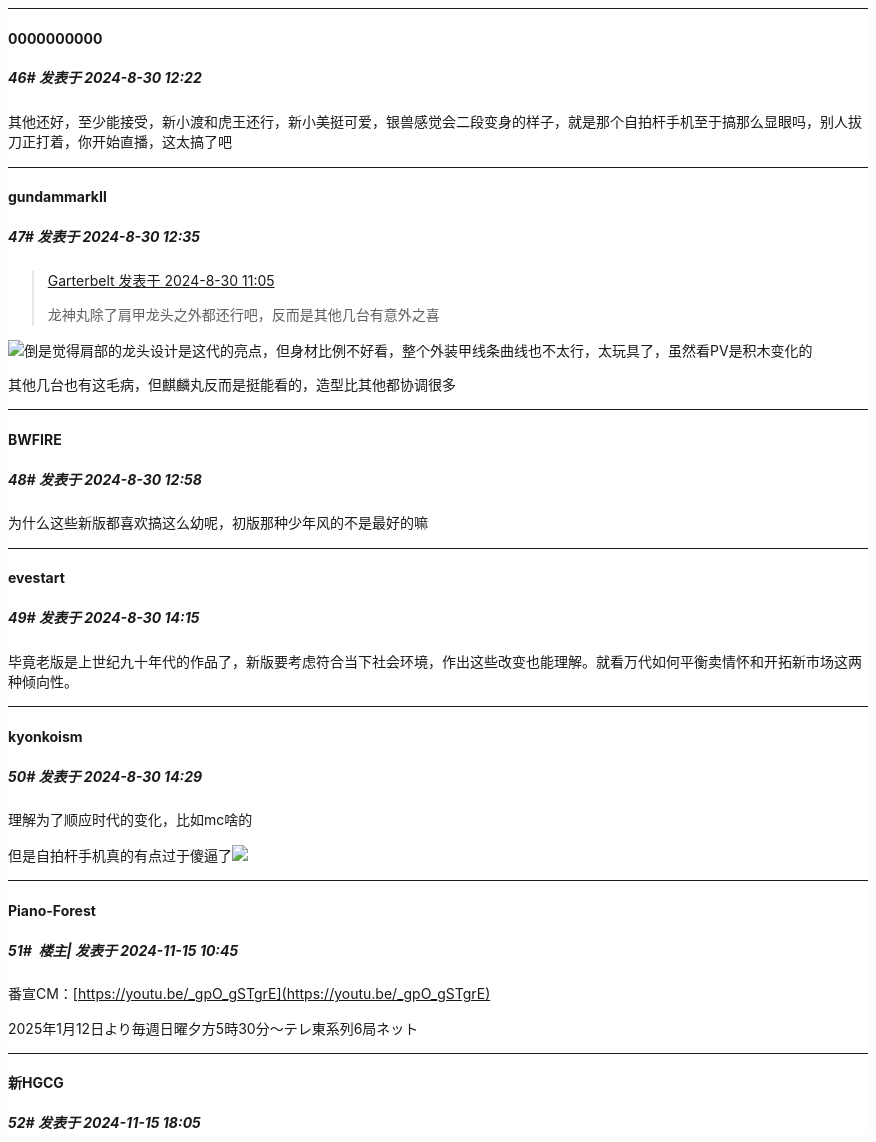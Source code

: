 *****

####  0000000000  
##### 46#       发表于 2024-8-30 12:22

其他还好，至少能接受，新小渡和虎王还行，新小美挺可爱，银兽感觉会二段变身的样子，就是那个自拍杆手机至于搞那么显眼吗，别人拔刀正打着，你开始直播，这太搞了吧

*****

####  gundammarkⅡ  
##### 47#       发表于 2024-8-30 12:35

<blockquote><a href="httphttps://bbs.saraba1st.com/2b/forum.php?mod=redirect&amp;goto=findpost&amp;pid=66062208&amp;ptid=2167814" target="_blank">Garterbelt 发表于 2024-8-30 11:05</a>

龙神丸除了肩甲龙头之外都还行吧，反而是其他几台有意外之喜</blockquote>
<img src="https://static.saraba1st.com/image/smiley/face/108.gif" referrerpolicy="no-referrer">倒是觉得肩部的龙头设计是这代的亮点，但身材比例不好看，整个外装甲线条曲线也不太行，太玩具了，虽然看PV是积木变化的

其他几台也有这毛病，但麒麟丸反而是挺能看的，造型比其他都协调很多

*****

####  BWFIRE  
##### 48#       发表于 2024-8-30 12:58

为什么这些新版都喜欢搞这么幼呢，初版那种少年风的不是最好的嘛

*****

####  evestart  
##### 49#       发表于 2024-8-30 14:15

毕竟老版是上世纪九十年代的作品了，新版要考虑符合当下社会环境，作出这些改变也能理解。就看万代如何平衡卖情怀和开拓新市场这两种倾向性。

*****

####  kyonkoism  
##### 50#       发表于 2024-8-30 14:29

理解为了顺应时代的变化，比如mc啥的

但是自拍杆手机真的有点过于傻逼了<img src="https://static.saraba1st.com/image/smiley/face2017/067.png" referrerpolicy="no-referrer">

*****

####  Piano-Forest  
##### 51#         楼主| 发表于 2024-11-15 10:45

番宣CM：[https://youtu.be/_gpO_gSTgrE](https://youtu.be/_gpO_gSTgrE)

2025年1月12日より毎週日曜夕方5時30分～テレ東系列6局ネット

*****

####  新HGCG  
##### 52#       发表于 2024-11-15 18:05
